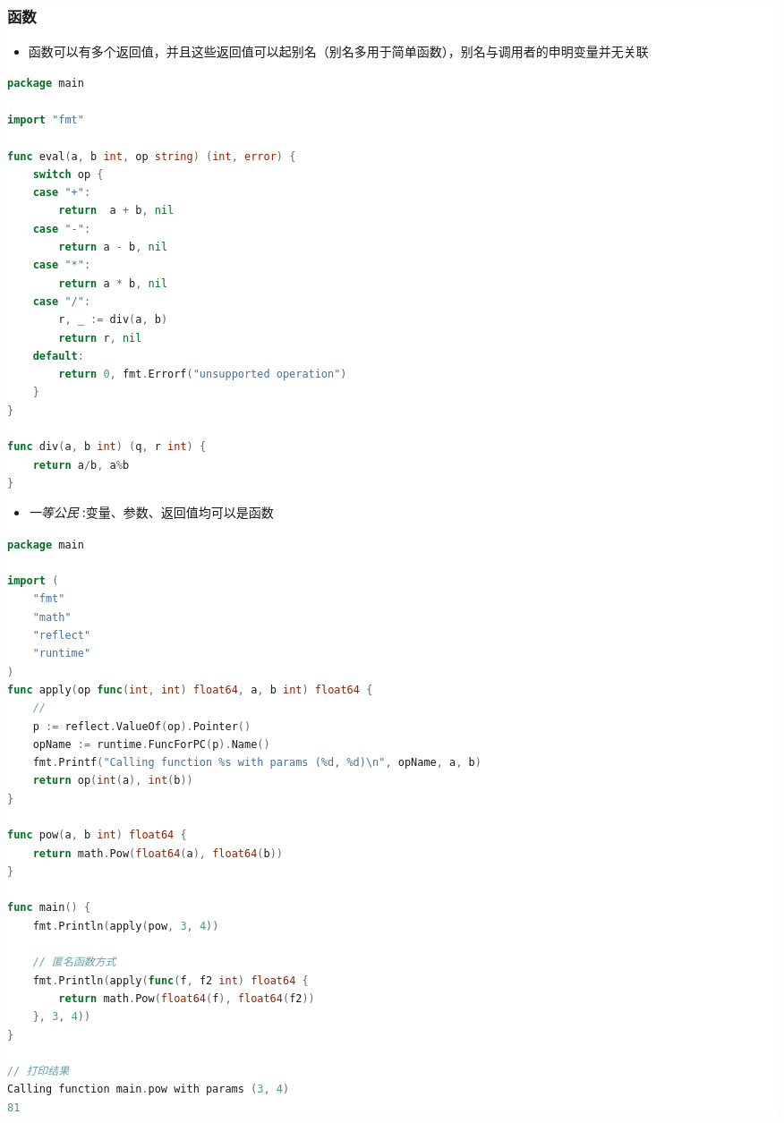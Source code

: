 ### 函数

- 函数可以有多个返回值，并且这些返回值可以起别名（别名多用于简单函数），别名与调用者的申明变量并无关联

```go
package main

import "fmt"

func eval(a, b int, op string) (int, error) {
	switch op {
	case "+":
		return  a + b, nil
	case "-":
		return a - b, nil
	case "*":
		return a * b, nil
	case "/":
		r, _ := div(a, b)
		return r, nil
	default:
		return 0, fmt.Errorf("unsupported operation")
	}
}

func div(a, b int) (q, r int) {
	return a/b, a%b
}
```

- *一等公民* :变量、参数、返回值均可以是函数

```go
package main

import (
	"fmt"
	"math"
	"reflect"
	"runtime"
)
func apply(op func(int, int) float64, a, b int) float64 {
	//
	p := reflect.ValueOf(op).Pointer()
	opName := runtime.FuncForPC(p).Name()
	fmt.Printf("Calling function %s with params (%d, %d)\n", opName, a, b)
	return op(int(a), int(b))
}

func pow(a, b int) float64 {
	return math.Pow(float64(a), float64(b))
}

func main() {
	fmt.Println(apply(pow, 3, 4))

	// 匿名函数方式
	fmt.Println(apply(func(f, f2 int) float64 {
		return math.Pow(float64(f), float64(f2))
	}, 3, 4))
}

// 打印结果
Calling function main.pow with params (3, 4)
81
```